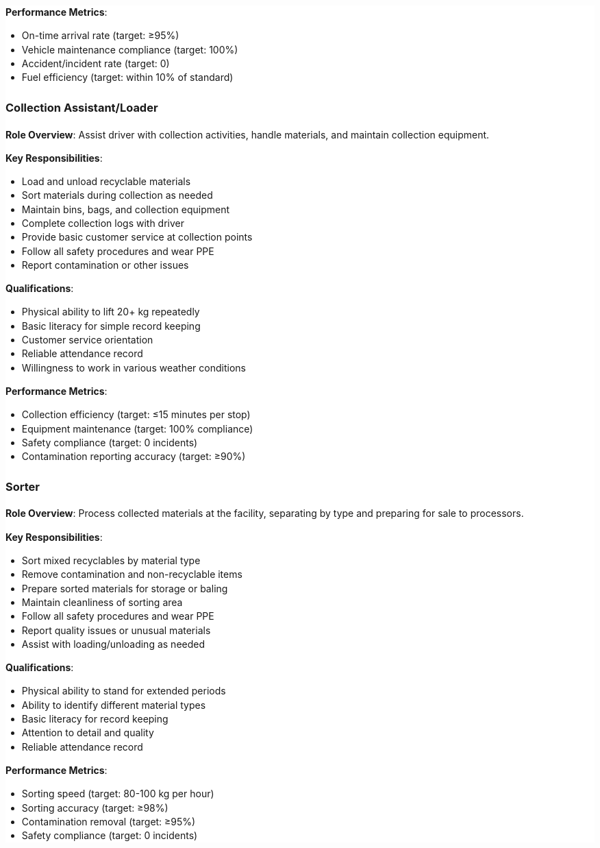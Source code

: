 **Performance Metrics**:
- On-time arrival rate (target: ≥95%)
- Vehicle maintenance compliance (target: 100%)
- Accident/incident rate (target: 0)
- Fuel efficiency (target: within 10% of standard)

### Collection Assistant/Loader
**Role Overview**: Assist driver with collection activities, handle materials, and maintain collection equipment.

**Key Responsibilities**:
- Load and unload recyclable materials
- Sort materials during collection as needed
- Maintain bins, bags, and collection equipment
- Complete collection logs with driver
- Provide basic customer service at collection points
- Follow all safety procedures and wear PPE
- Report contamination or other issues

**Qualifications**:
- Physical ability to lift 20+ kg repeatedly
- Basic literacy for simple record keeping
- Customer service orientation
- Reliable attendance record
- Willingness to work in various weather conditions

**Performance Metrics**:
- Collection efficiency (target: ≤15 minutes per stop)
- Equipment maintenance (target: 100% compliance)
- Safety compliance (target: 0 incidents)
- Contamination reporting accuracy (target: ≥90%)

### Sorter
**Role Overview**: Process collected materials at the facility, separating by type and preparing for sale to processors.

**Key Responsibilities**:
- Sort mixed recyclables by material type
- Remove contamination and non-recyclable items
- Prepare sorted materials for storage or baling
- Maintain cleanliness of sorting area
- Follow all safety procedures and wear PPE
- Report quality issues or unusual materials
- Assist with loading/unloading as needed

**Qualifications**:
- Physical ability to stand for extended periods
- Ability to identify different material types
- Basic literacy for record keeping
- Attention to detail and quality
- Reliable attendance record

**Performance Metrics**:
- Sorting speed (target: 80-100 kg per hour)
- Sorting accuracy (target: ≥98%)
- Contamination removal (target: ≥95%)
- Safety compliance (target: 0 incidents)
